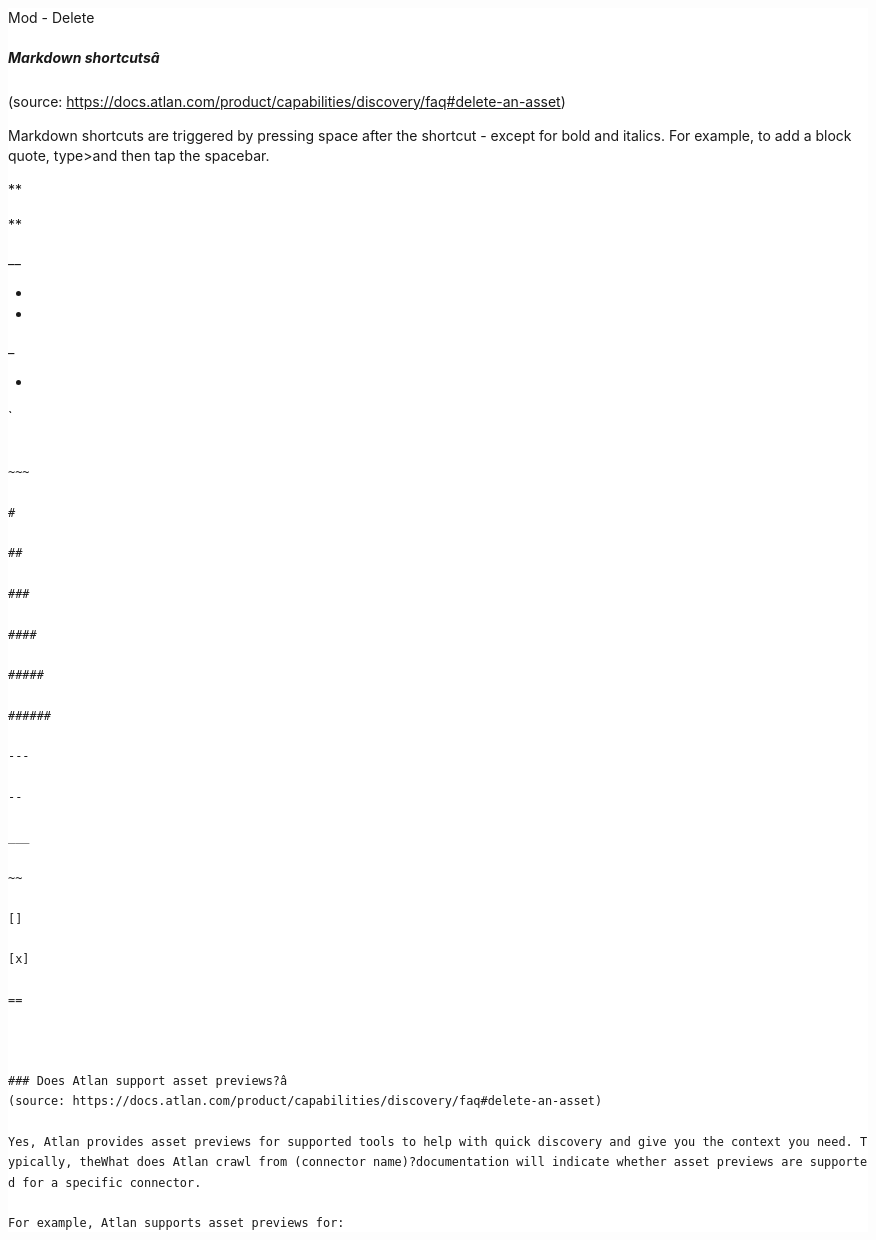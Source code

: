 Mod - Delete



##### Markdown shortcutsâ
(source: https://docs.atlan.com/product/capabilities/discovery/faq#delete-an-asset)

Markdown shortcuts are triggered by pressing space after the shortcut   -  except for bold and italics. For example, to add a block quote, type>and then tap the spacebar.

>

>

**

**

__

*

*

_

-

`

```

~~~

#

##

###

####

#####

######

---

--

___

~~

[]

[x]

==



### Does Atlan support asset previews?â
(source: https://docs.atlan.com/product/capabilities/discovery/faq#delete-an-asset)

Yes, Atlan provides asset previews for supported tools to help with quick discovery and give you the context you need. Typically, theWhat does Atlan crawl from (connector name)?documentation will indicate whether asset previews are supported for a specific connector.

For example, Atlan supports asset previews for:
```